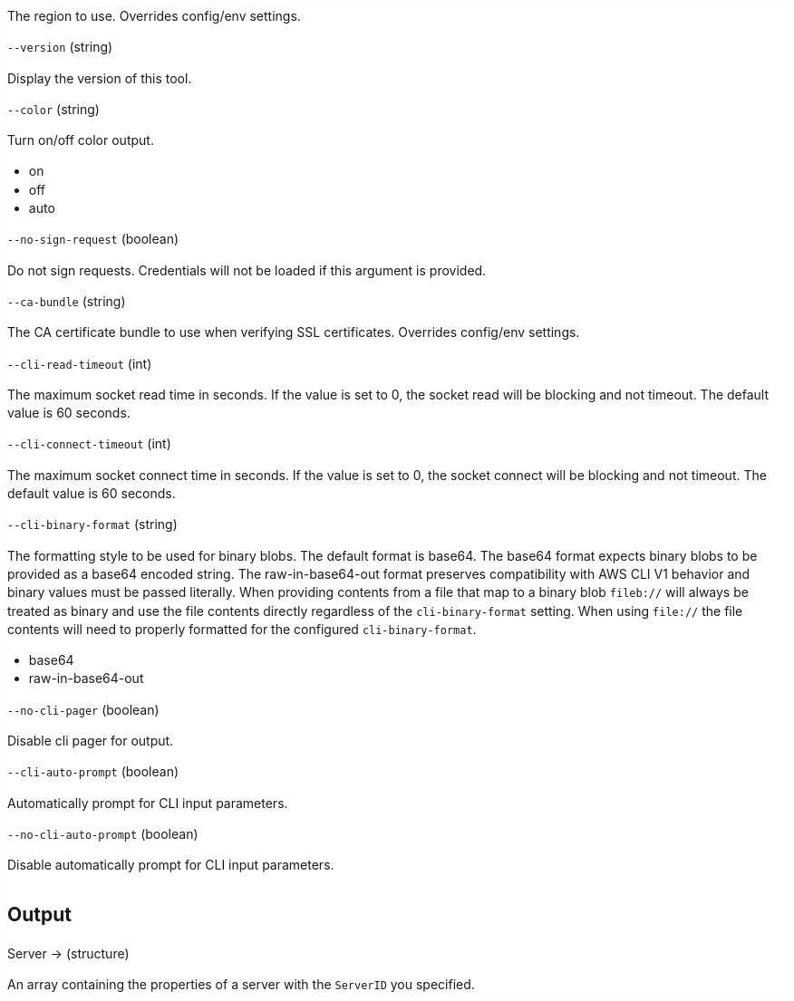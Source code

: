 The region to use. Overrides config/env settings.

`--version` (string)

Display the version of this tool.

`--color` (string)

Turn on/off color output.

- on
- off
- auto

`--no-sign-request` (boolean)

Do not sign requests. Credentials will not be loaded if this argument is provided.

`--ca-bundle` (string)

The CA certificate bundle to use when verifying SSL certificates. Overrides config/env settings.

`--cli-read-timeout` (int)

The maximum socket read time in seconds. If the value is set to 0, the socket read will be blocking and not timeout. The default value is 60 seconds.

`--cli-connect-timeout` (int)

The maximum socket connect time in seconds. If the value is set to 0, the socket connect will be blocking and not timeout. The default value is 60 seconds.

`--cli-binary-format` (string)

The formatting style to be used for binary blobs. The default format is base64. The base64 format expects binary blobs to be provided as a base64 encoded string. The raw-in-base64-out format preserves compatibility with AWS CLI V1 behavior and binary values must be passed literally. When providing contents from a file that map to a binary blob `fileb://` will always be treated as binary and use the file contents directly regardless of the `cli-binary-format` setting. When using `file://` the file contents will need to properly formatted for the configured `cli-binary-format`.

- base64
- raw-in-base64-out

`--no-cli-pager` (boolean)

Disable cli pager for output.

`--cli-auto-prompt` (boolean)

Automatically prompt for CLI input parameters.

`--no-cli-auto-prompt` (boolean)

Disable automatically prompt for CLI input parameters.

## Output

Server -> (structure)

An array containing the properties of a server with the `ServerID` you specified.
